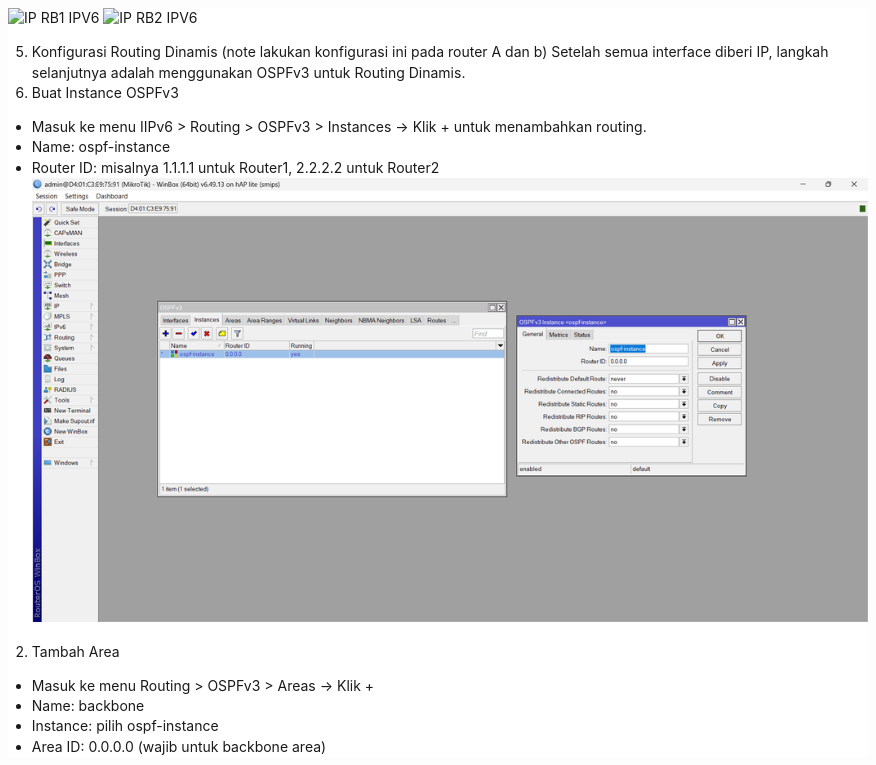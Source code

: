 ![IP RB1 IPV6](images/add_ip_rb1.png)
![IP RB2 IPV6](images/add_ip_rb2.png)

5. Konfigurasi Routing Dinamis (note lakukan konfigurasi ini pada router A dan b) 
Setelah semua interface diberi IP, langkah selanjutnya adalah menggunakan OSPFv3 untuk Routing Dinamis.
1. Buat Instance OSPFv3 
- Masuk ke menu IIPv6 > Routing > OSPFv3 > Instances → Klik + untuk menambahkan routing.
- Name: ospf-instance
- Router ID: misalnya 1.1.1.1 untuk Router1, 2.2.2.2 untuk Router2
![OSPF Instance](images/OSPF_Instance.png)
2. Tambah Area
- Masuk ke menu Routing > OSPFv3 > Areas → Klik +
- Name: backbone
- Instance: pilih ospf-instance
- Area ID: 0.0.0.0 (wajib untuk backbone area)